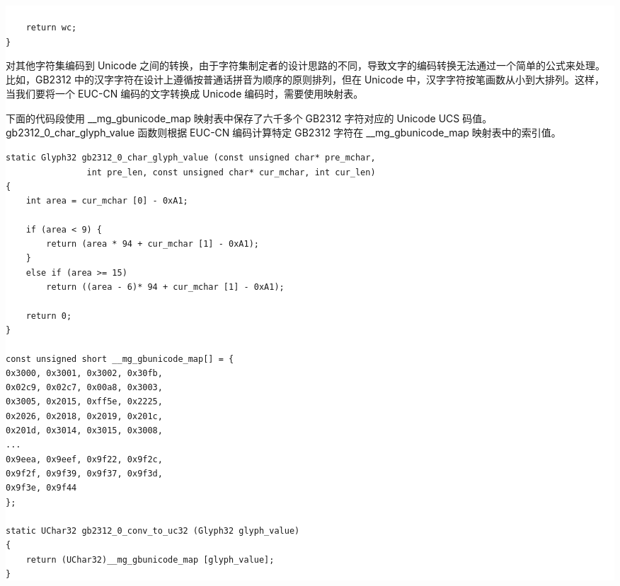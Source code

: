 ```

    return wc;
}
``` 

对其他字符集编码到 Unicode 之间的转换，由于字符集制定者的设计思路的不同，导致文字的编码转换无法通过一个简单的公式来处理。比如，GB2312 中的汉字字符在设计上遵循按普通话拼音为顺序的原则排列，但在 Unicode 中，汉字字符按笔画数从小到大排列。这样，当我们要将一个 EUC-CN 编码的文字转换成 Unicode 编码时，需要使用映射表。  

下面的代码段使用 __mg_gbunicode_map 映射表中保存了六千多个 GB2312 字符对应的 Unicode UCS 码值。gb2312_0_char_glyph_value 函数则根据 EUC-CN 编码计算特定 GB2312 字符在 __mg_gbunicode_map 映射表中的索引值。  


```
static Glyph32 gb2312_0_char_glyph_value (const unsigned char* pre_mchar,
                int pre_len, const unsigned char* cur_mchar, int cur_len)
{
    int area = cur_mchar [0] - 0xA1;

    if (area < 9) {
        return (area * 94 + cur_mchar [1] - 0xA1);
    }
    else if (area >= 15)
        return ((area - 6)* 94 + cur_mchar [1] - 0xA1);

    return 0;
}

const unsigned short __mg_gbunicode_map[] = {
0x3000, 0x3001, 0x3002, 0x30fb,
0x02c9, 0x02c7, 0x00a8, 0x3003,
0x3005, 0x2015, 0xff5e, 0x2225,
0x2026, 0x2018, 0x2019, 0x201c,
0x201d, 0x3014, 0x3015, 0x3008,
...
0x9eea, 0x9eef, 0x9f22, 0x9f2c,
0x9f2f, 0x9f39, 0x9f37, 0x9f3d,
0x9f3e, 0x9f44
};

static UChar32 gb2312_0_conv_to_uc32 (Glyph32 glyph_value)
{
    return (UChar32)__mg_gbunicode_map [glyph_value];
}
```  


[^1]: 其实这个方法现在还在用，比如你乘坐电梯时看到的楼层数字。   

[^2]: ASCII：American Standard Code for Information Interchange，美国信息交换标准代码。   

[^3]: 国际标准化组织：International Standard Orgnization，ISO。   

[^4]: 经常被简称为 GB2312 或者 GB2312-80。  

[^5]: 美国标准协会：United States of America Standards Institute，USASI。  

[^6]: UCS：Universal Character Set。  

